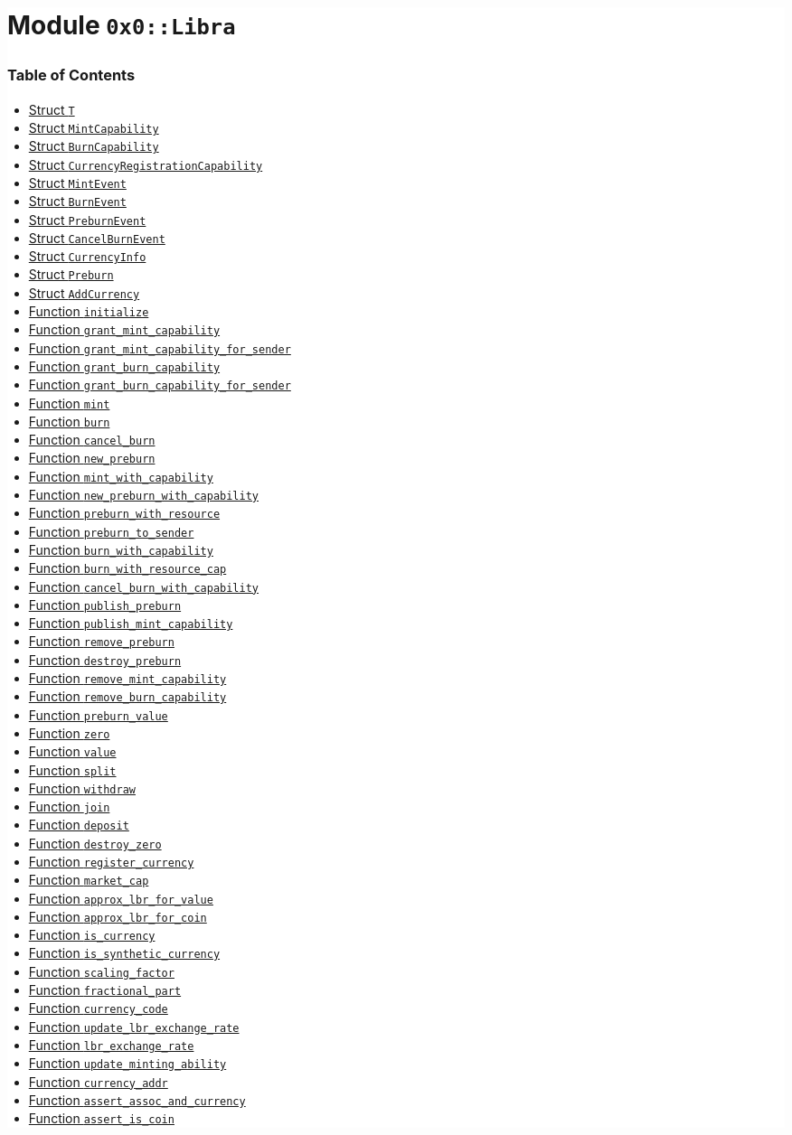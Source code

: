 
<a name="0x0_Libra"></a>

# Module `0x0::Libra`

### Table of Contents

-  [Struct `T`](#0x0_Libra_T)
-  [Struct `MintCapability`](#0x0_Libra_MintCapability)
-  [Struct `BurnCapability`](#0x0_Libra_BurnCapability)
-  [Struct `CurrencyRegistrationCapability`](#0x0_Libra_CurrencyRegistrationCapability)
-  [Struct `MintEvent`](#0x0_Libra_MintEvent)
-  [Struct `BurnEvent`](#0x0_Libra_BurnEvent)
-  [Struct `PreburnEvent`](#0x0_Libra_PreburnEvent)
-  [Struct `CancelBurnEvent`](#0x0_Libra_CancelBurnEvent)
-  [Struct `CurrencyInfo`](#0x0_Libra_CurrencyInfo)
-  [Struct `Preburn`](#0x0_Libra_Preburn)
-  [Struct `AddCurrency`](#0x0_Libra_AddCurrency)
-  [Function `initialize`](#0x0_Libra_initialize)
-  [Function `grant_mint_capability`](#0x0_Libra_grant_mint_capability)
-  [Function `grant_mint_capability_for_sender`](#0x0_Libra_grant_mint_capability_for_sender)
-  [Function `grant_burn_capability`](#0x0_Libra_grant_burn_capability)
-  [Function `grant_burn_capability_for_sender`](#0x0_Libra_grant_burn_capability_for_sender)
-  [Function `mint`](#0x0_Libra_mint)
-  [Function `burn`](#0x0_Libra_burn)
-  [Function `cancel_burn`](#0x0_Libra_cancel_burn)
-  [Function `new_preburn`](#0x0_Libra_new_preburn)
-  [Function `mint_with_capability`](#0x0_Libra_mint_with_capability)
-  [Function `new_preburn_with_capability`](#0x0_Libra_new_preburn_with_capability)
-  [Function `preburn_with_resource`](#0x0_Libra_preburn_with_resource)
-  [Function `preburn_to_sender`](#0x0_Libra_preburn_to_sender)
-  [Function `burn_with_capability`](#0x0_Libra_burn_with_capability)
-  [Function `burn_with_resource_cap`](#0x0_Libra_burn_with_resource_cap)
-  [Function `cancel_burn_with_capability`](#0x0_Libra_cancel_burn_with_capability)
-  [Function `publish_preburn`](#0x0_Libra_publish_preburn)
-  [Function `publish_mint_capability`](#0x0_Libra_publish_mint_capability)
-  [Function `remove_preburn`](#0x0_Libra_remove_preburn)
-  [Function `destroy_preburn`](#0x0_Libra_destroy_preburn)
-  [Function `remove_mint_capability`](#0x0_Libra_remove_mint_capability)
-  [Function `remove_burn_capability`](#0x0_Libra_remove_burn_capability)
-  [Function `preburn_value`](#0x0_Libra_preburn_value)
-  [Function `zero`](#0x0_Libra_zero)
-  [Function `value`](#0x0_Libra_value)
-  [Function `split`](#0x0_Libra_split)
-  [Function `withdraw`](#0x0_Libra_withdraw)
-  [Function `join`](#0x0_Libra_join)
-  [Function `deposit`](#0x0_Libra_deposit)
-  [Function `destroy_zero`](#0x0_Libra_destroy_zero)
-  [Function `register_currency`](#0x0_Libra_register_currency)
-  [Function `market_cap`](#0x0_Libra_market_cap)
-  [Function `approx_lbr_for_value`](#0x0_Libra_approx_lbr_for_value)
-  [Function `approx_lbr_for_coin`](#0x0_Libra_approx_lbr_for_coin)
-  [Function `is_currency`](#0x0_Libra_is_currency)
-  [Function `is_synthetic_currency`](#0x0_Libra_is_synthetic_currency)
-  [Function `scaling_factor`](#0x0_Libra_scaling_factor)
-  [Function `fractional_part`](#0x0_Libra_fractional_part)
-  [Function `currency_code`](#0x0_Libra_currency_code)
-  [Function `update_lbr_exchange_rate`](#0x0_Libra_update_lbr_exchange_rate)
-  [Function `lbr_exchange_rate`](#0x0_Libra_lbr_exchange_rate)
-  [Function `update_minting_ability`](#0x0_Libra_update_minting_ability)
-  [Function `currency_addr`](#0x0_Libra_currency_addr)
-  [Function `assert_assoc_and_currency`](#0x0_Libra_assert_assoc_and_currency)
-  [Function `assert_is_coin`](#0x0_Libra_assert_is_coin)